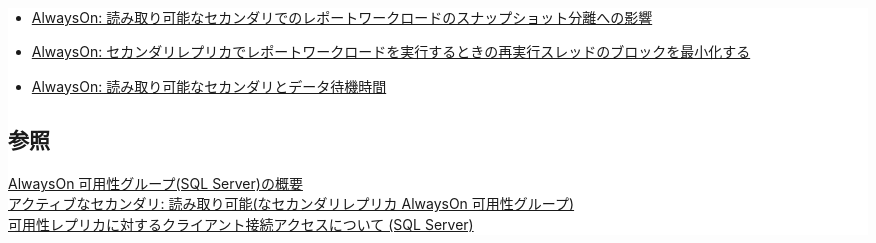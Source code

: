 -   [AlwaysOn: 読み取り可能なセカンダリでのレポートワークロードのスナップショット分離への影響](https://blogs.msdn.com/b/sqlserverstorageengine/archive/2011/12/22/alwayson-impact-of-mapping-reporting-workload-to-snapshot-isolation-on-readable-secondary.aspx)  
  
-   [AlwaysOn: セカンダリレプリカでレポートワークロードを実行するときの再実行スレッドのブロックを最小化する](https://blogs.msdn.com/b/sqlserverstorageengine/archive/2011/12/22/alwayson-minimizing-blocking-of-redo-thread-when-running-reporting-workload-on-secondary-replica.aspx)  
  
-   [AlwaysOn: 読み取り可能なセカンダリとデータ待機時間](https://blogs.msdn.com/b/sqlserverstorageengine/archive/2011/12/22/alwayson.aspx)  
  
  
## <a name="see-also"></a>参照  
 [AlwaysOn 可用性グループ&#40;SQL Server&#41;の概要](overview-of-always-on-availability-groups-sql-server.md)   
 [アクティブなセカンダリ: 読み取り可能&#40;なセカンダリレプリカ AlwaysOn 可用性グループ&#41;](active-secondaries-readable-secondary-replicas-always-on-availability-groups.md)  
 [可用性レプリカに対するクライアント接続アクセスについて &#40;SQL Server&#41;](about-client-connection-access-to-availability-replicas-sql-server.md)  
